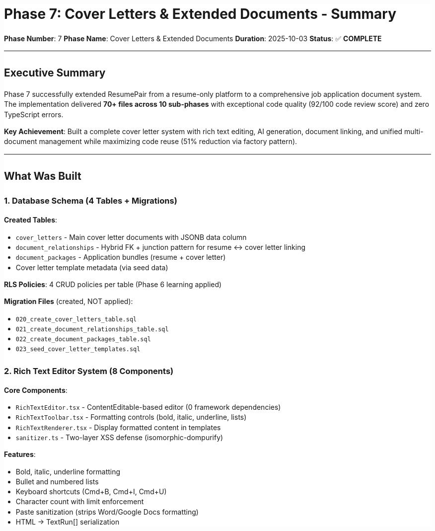 # Phase 7: Cover Letters & Extended Documents - Summary

**Phase Number**: 7
**Phase Name**: Cover Letters & Extended Documents
**Duration**: 2025-10-03
**Status**: ✅ **COMPLETE**

---

## Executive Summary

Phase 7 successfully extended ResumePair from a resume-only platform to a comprehensive job application document system. The implementation delivered **70+ files across 10 sub-phases** with exceptional code quality (92/100 code review score) and zero TypeScript errors.

**Key Achievement**: Built a complete cover letter system with rich text editing, AI generation, document linking, and unified multi-document management while maximizing code reuse (51% reduction via factory pattern).

---

## What Was Built

### 1. Database Schema (4 Tables + Migrations)

**Created Tables**:
- `cover_letters` - Main cover letter documents with JSONB data column
- `document_relationships` - Hybrid FK + junction pattern for resume ↔ cover letter linking
- `document_packages` - Application bundles (resume + cover letter)
- Cover letter template metadata (via seed data)

**RLS Policies**: 4 CRUD policies per table (Phase 6 learning applied)

**Migration Files** (created, NOT applied):
- `020_create_cover_letters_table.sql`
- `021_create_document_relationships_table.sql`
- `022_create_document_packages_table.sql`
- `023_seed_cover_letter_templates.sql`

### 2. Rich Text Editor System (8 Components)

**Core Components**:
- `RichTextEditor.tsx` - ContentEditable-based editor (0 framework dependencies)
- `RichTextToolbar.tsx` - Formatting controls (bold, italic, underline, lists)
- `RichTextRenderer.tsx` - Display formatted content in templates
- `sanitizer.ts` - Two-layer XSS defense (isomorphic-dompurify)

**Features**:
- Bold, italic, underline formatting
- Bullet and numbered lists
- Keyboard shortcuts (Cmd+B, Cmd+I, Cmd+U)
- Character count with limit enforcement
- Paste sanitization (strips Word/Google Docs formatting)
- HTML → TextRun[] serialization
